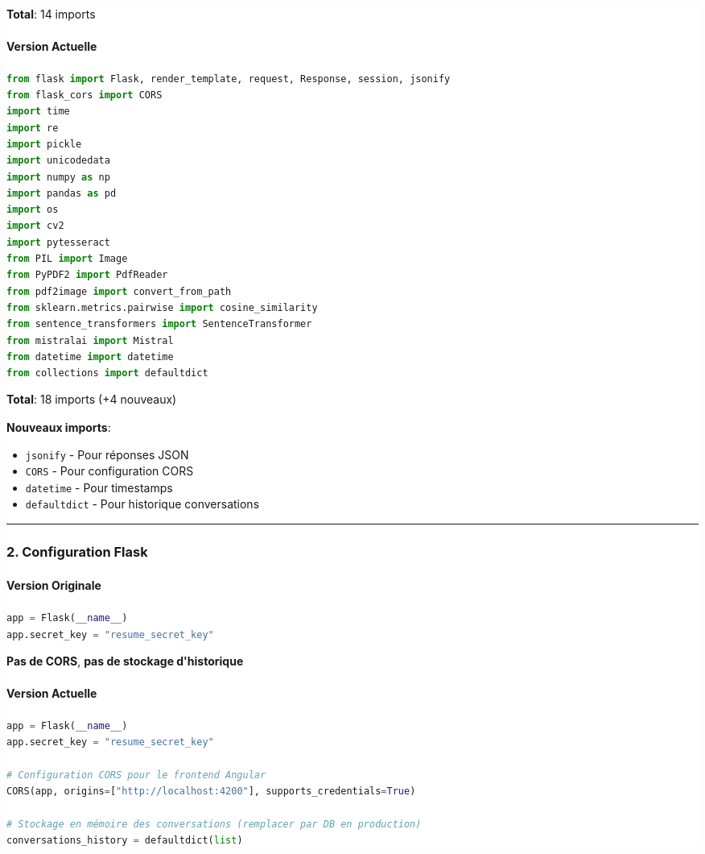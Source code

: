 **Total**: 14 imports

#### Version Actuelle
```python
from flask import Flask, render_template, request, Response, session, jsonify
from flask_cors import CORS
import time
import re
import pickle
import unicodedata
import numpy as np
import pandas as pd
import os
import cv2
import pytesseract
from PIL import Image
from PyPDF2 import PdfReader
from pdf2image import convert_from_path
from sklearn.metrics.pairwise import cosine_similarity
from sentence_transformers import SentenceTransformer
from mistralai import Mistral
from datetime import datetime
from collections import defaultdict
```

**Total**: 18 imports (+4 nouveaux)

**Nouveaux imports**:
- `jsonify` - Pour réponses JSON
- `CORS` - Pour configuration CORS
- `datetime` - Pour timestamps
- `defaultdict` - Pour historique conversations

---

### 2. **Configuration Flask**

#### Version Originale
```python
app = Flask(__name__)
app.secret_key = "resume_secret_key"
```

**Pas de CORS**, **pas de stockage d'historique**

#### Version Actuelle
```python
app = Flask(__name__)
app.secret_key = "resume_secret_key"

# Configuration CORS pour le frontend Angular
CORS(app, origins=["http://localhost:4200"], supports_credentials=True)

# Stockage en mémoire des conversations (remplacer par DB en production)
conversations_history = defaultdict(list)
```
